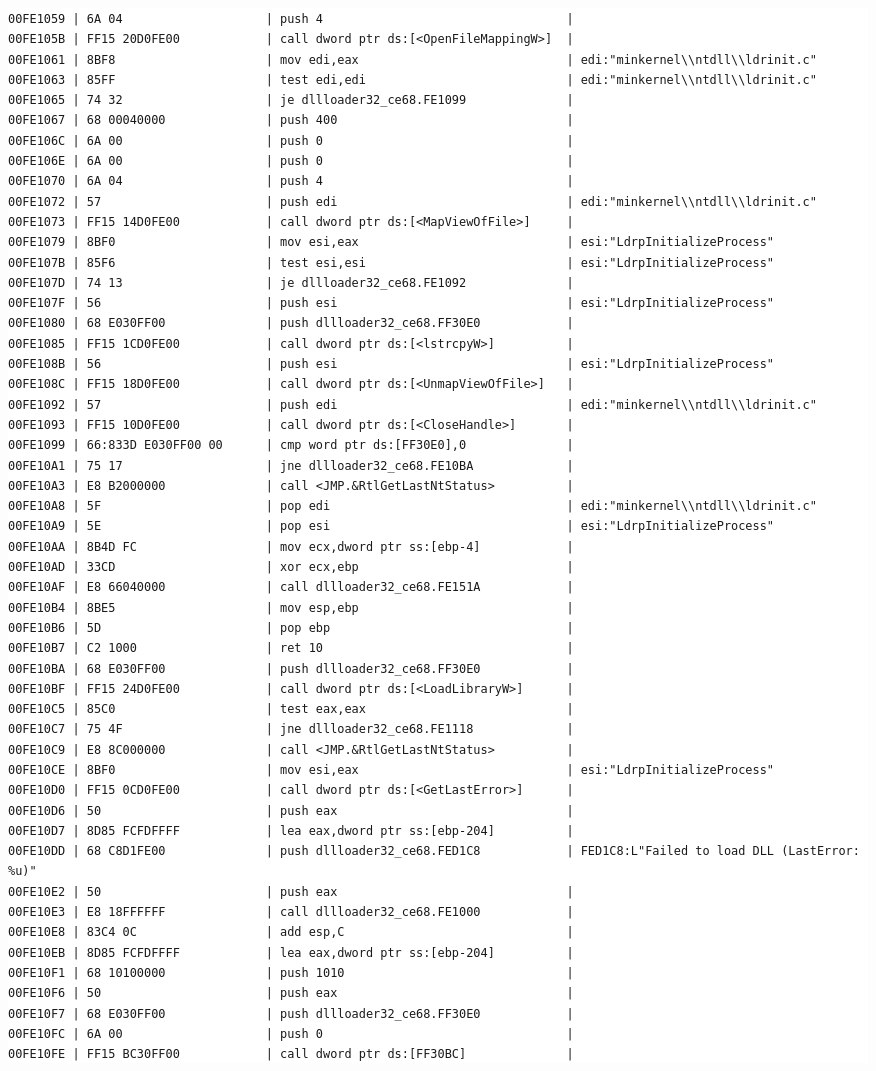 ```
00FE1059 | 6A 04                    | push 4                                  |
00FE105B | FF15 20D0FE00            | call dword ptr ds:[<OpenFileMappingW>]  |
00FE1061 | 8BF8                     | mov edi,eax                             | edi:"minkernel\\ntdll\\ldrinit.c"
00FE1063 | 85FF                     | test edi,edi                            | edi:"minkernel\\ntdll\\ldrinit.c"
00FE1065 | 74 32                    | je dllloader32_ce68.FE1099              |
00FE1067 | 68 00040000              | push 400                                |
00FE106C | 6A 00                    | push 0                                  |
00FE106E | 6A 00                    | push 0                                  |
00FE1070 | 6A 04                    | push 4                                  |
00FE1072 | 57                       | push edi                                | edi:"minkernel\\ntdll\\ldrinit.c"
00FE1073 | FF15 14D0FE00            | call dword ptr ds:[<MapViewOfFile>]     |
00FE1079 | 8BF0                     | mov esi,eax                             | esi:"LdrpInitializeProcess"
00FE107B | 85F6                     | test esi,esi                            | esi:"LdrpInitializeProcess"
00FE107D | 74 13                    | je dllloader32_ce68.FE1092              |
00FE107F | 56                       | push esi                                | esi:"LdrpInitializeProcess"
00FE1080 | 68 E030FF00              | push dllloader32_ce68.FF30E0            |
00FE1085 | FF15 1CD0FE00            | call dword ptr ds:[<lstrcpyW>]          |
00FE108B | 56                       | push esi                                | esi:"LdrpInitializeProcess"
00FE108C | FF15 18D0FE00            | call dword ptr ds:[<UnmapViewOfFile>]   |
00FE1092 | 57                       | push edi                                | edi:"minkernel\\ntdll\\ldrinit.c"
00FE1093 | FF15 10D0FE00            | call dword ptr ds:[<CloseHandle>]       |
00FE1099 | 66:833D E030FF00 00      | cmp word ptr ds:[FF30E0],0              |
00FE10A1 | 75 17                    | jne dllloader32_ce68.FE10BA             |
00FE10A3 | E8 B2000000              | call <JMP.&RtlGetLastNtStatus>          |
00FE10A8 | 5F                       | pop edi                                 | edi:"minkernel\\ntdll\\ldrinit.c"
00FE10A9 | 5E                       | pop esi                                 | esi:"LdrpInitializeProcess"
00FE10AA | 8B4D FC                  | mov ecx,dword ptr ss:[ebp-4]            |
00FE10AD | 33CD                     | xor ecx,ebp                             |
00FE10AF | E8 66040000              | call dllloader32_ce68.FE151A            |
00FE10B4 | 8BE5                     | mov esp,ebp                             |
00FE10B6 | 5D                       | pop ebp                                 |
00FE10B7 | C2 1000                  | ret 10                                  |
00FE10BA | 68 E030FF00              | push dllloader32_ce68.FF30E0            |
00FE10BF | FF15 24D0FE00            | call dword ptr ds:[<LoadLibraryW>]      |
00FE10C5 | 85C0                     | test eax,eax                            |
00FE10C7 | 75 4F                    | jne dllloader32_ce68.FE1118             |
00FE10C9 | E8 8C000000              | call <JMP.&RtlGetLastNtStatus>          |
00FE10CE | 8BF0                     | mov esi,eax                             | esi:"LdrpInitializeProcess"
00FE10D0 | FF15 0CD0FE00            | call dword ptr ds:[<GetLastError>]      |
00FE10D6 | 50                       | push eax                                |
00FE10D7 | 8D85 FCFDFFFF            | lea eax,dword ptr ss:[ebp-204]          |
00FE10DD | 68 C8D1FE00              | push dllloader32_ce68.FED1C8            | FED1C8:L"Failed to load DLL (LastError: %u)"
00FE10E2 | 50                       | push eax                                |
00FE10E3 | E8 18FFFFFF              | call dllloader32_ce68.FE1000            |
00FE10E8 | 83C4 0C                  | add esp,C                               |
00FE10EB | 8D85 FCFDFFFF            | lea eax,dword ptr ss:[ebp-204]          |
00FE10F1 | 68 10100000              | push 1010                               |
00FE10F6 | 50                       | push eax                                |
00FE10F7 | 68 E030FF00              | push dllloader32_ce68.FF30E0            |
00FE10FC | 6A 00                    | push 0                                  |
00FE10FE | FF15 BC30FF00            | call dword ptr ds:[FF30BC]              |
```